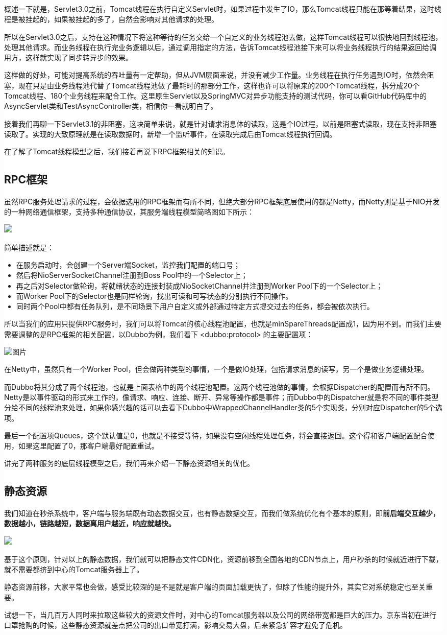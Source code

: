 概述一下就是，Servlet3.0之前，Tomcat线程在执行自定义Servlet时，如果过程中发生了IO，那么Tomcat线程只能在那等着结果，这时线程是被挂起的，如果被挂起的多了，自然会影响对其他请求的处理。

所以在Servlet3.0之后，支持在这种情况下将这种等待的任务交给一个自定义的业务线程池去做，这样Tomcat线程可以很快地回到线程池，处理其他请求。而业务线程在执行完业务逻辑以后，通过调用指定的方法，告诉Tomcat线程池接下来可以将业务线程执行的结果返回给调用方，这样就实现了同步转异步的效果。

这样做的好处，可能对提高系统的吞吐量有一定帮助，但从JVM层面来说，并没有减少工作量。业务线程在执行任务遇到IO时，依然会阻塞，现在只是由业务线程池代替了Tomcat线程池做了最耗时的那部分工作，这样也许可以将原来的200个Tomcat线程，拆分成20个Tomcat线程、180个业务线程来配合工作。这里原生Servlet以及SpringMVC对异步功能支持的测试代码，你可以看GitHub代码库中的AsyncServlet类和TestAsyncController类，相信你一看就明白了。

接着我们再聊一下Servlet3.1的非阻塞，这块简单来说，就是针对请求消息体的读取，这是个IO过程，以前是阻塞式读取，现在支持非阻塞读取了。实现的大致原理就是在读取数据时，新增一个监听事件，在读取完成后由Tomcat线程执行回调。

在了解了Tomcat线程模型之后，我们接着再说下RPC框架相关的知识。

## **RPC框架**

虽然RPC服务处理请求的过程，会依据选用的RPC框架而有所不同，但绝大部分RPC框架底层使用的都是Netty，而Netty则是基于NIO开发的一种网络通信框架，支持多种通信协议，其服务端线程模型简略图如下所示：

![](https://static001.geekbang.org/resource/image/0c/64/0ca1cd1d776fdb9c272f63b23c657d64.jpg?wh=1570x1118)

简单描述就是：

- 在服务启动时，会创建一个Server端Socket，监控我们配置的端口号；
- 然后将NioServerSocketChannel注册到Boss Pool中的一个Selector上；
- 再之后对Selector做轮询，将就绪状态的连接封装成NioSocketChannel并注册到Worker Pool下的一个Selector上；
- 而Worker Pool下的Selector也是同样轮询，找出可读和可写状态的分别执行不同操作。
- 同时两个Pool中都有任务队列，是不同场景下用户自定义或外部通过特定方式提交过去的任务，都会被依次执行。

所以当我们的应用只提供RPC服务时，我们可以将Tomcat的核心线程池配置，也就是minSpareThreads配置成1，因为用不到。而我们主要需要调整的是RPC框架的相关配置，以Dubbo为例，我们看下 &lt;dubbo:protocol&gt; 的主要配置项：

![图片](https://static001.geekbang.org/resource/image/23/41/2340f6d3b57a6310fda38622d93cab41.png?wh=1258x584)

在Netty中，虽然只有一个Worker Pool，但会做两种类型的事情，一个是做IO处理，包括请求消息的读写，另一个是做业务逻辑处理。

而Dubbo将其分成了两个线程池，也就是上面表格中的两个线程池配置。这两个线程池做的事情，会根据Dispatcher的配置而有所不同。Netty是以事件驱动的形式来工作的，像请求、响应、连接、断开、异常等操作都是事件；而Dubbo中的Dispatcher就是将不同的事件类型分给不同的线程池来处理，如果你感兴趣的话可以去看下Dubbo中WrappedChannelHandler类的5个实现类，分别对应Dispatcher的5个选项。

最后一个配置项Queues，这个默认值是0，也就是不接受等待，如果没有空闲线程处理任务，将会直接返回。这个得和客户端配置配合使用，如果这里配置了0，那客户端最好配置重试。

讲完了两种服务的底层线程模型之后，我们再来介绍一下静态资源相关的优化。

## **静态资源**

我们知道在秒杀系统中，客户端与服务端既有动态数据交互，也有静态数据交互，而我们做系统优化有个基本的原则，即**前后端交互越少，数据越小，链路越短，数据离用户越近，响应就越快。**

![](https://static001.geekbang.org/resource/image/ce/76/ce46453e685ed16f58ae3f365a1cd376.jpg?wh=1456x325)

基于这个原则，针对以上的静态数据，我们就可以把静态文件CDN化，资源前移到全国各地的CDN节点上，用户秒杀的时候就近进行下载，就不需要都挤到中心的Tomcat服务器上了。

静态资源前移，大家平常也会做，感受比较深的是不是就是客户端的页面加载更快了，但除了性能的提升外，其实它对系统稳定也至关重要。

试想一下，当几百万人同时来拉取这些较大的资源文件时，对中心的Tomcat服务器以及公司的网络带宽都是巨大的压力。京东当初在进行口罩抢购的时候，这些静态资源就差点把公司的出口带宽打满，影响交易大盘，后来紧急扩容才避免了危机。
